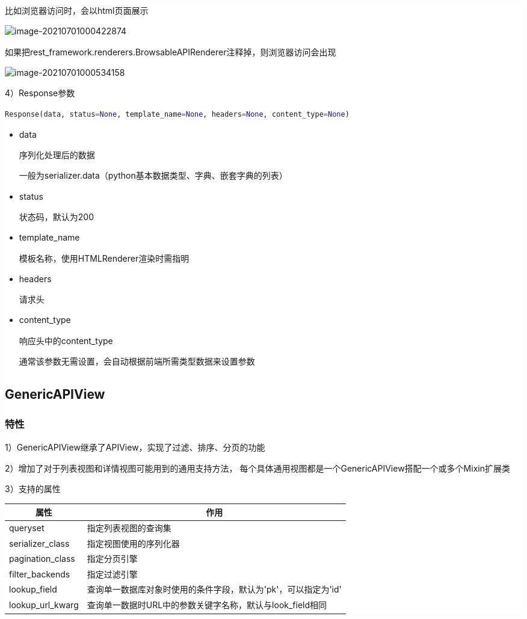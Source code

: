  比如浏览器访问时，会以html页面展示

![image-20210701000422874](http://becktuchuang.oss-cn-beijing.aliyuncs.com/img/image-20210701000422874.png)

如果把rest_framework.renderers.BrowsableAPIRenderer注释掉，则浏览器访问会出现

![image-20210701000534158](http://becktuchuang.oss-cn-beijing.aliyuncs.com/img/image-20210701000534158.png)

4）Response参数

```python
Response(data, status=None, template_name=None, headers=None, content_type=None)
```

- data

  序列化处理后的数据

  一般为serializer.data（python基本数据类型、字典、嵌套字典的列表）

- status

  状态码，默认为200

- template_name

  模板名称，使用HTMLRenderer渲染时需指明

- headers

  请求头

- content_type

  响应头中的content_type

  通常该参数无需设置，会自动根据前端所需类型数据来设置参数

## GenericAPIView 

### 特性

1）GenericAPIView继承了APIView，实现了过滤、排序、分页的功能

2）增加了对于列表视图和详情视图可能用到的通用支持方法， 每个具体通用视图都是一个GenericAPIView搭配一个或多个Mixin扩展类

3）支持的属性

| 属性             | 作用                                                         |
| ---------------- | ------------------------------------------------------------ |
| queryset         | 指定列表视图的查询集                                         |
| serializer_class | 指定视图使用的序列化器                                       |
| pagination_class | 指定分页引擎                                                 |
| filter_backends  | 指定过滤引擎                                                 |
| lookup_field     | 查询单一数据库对象时使用的条件字段，默认为'pk'，可以指定为'id' |
| lookup_url_kwarg | 查询单一数据时URL中的参数关键字名称，默认与look_field相同    |
